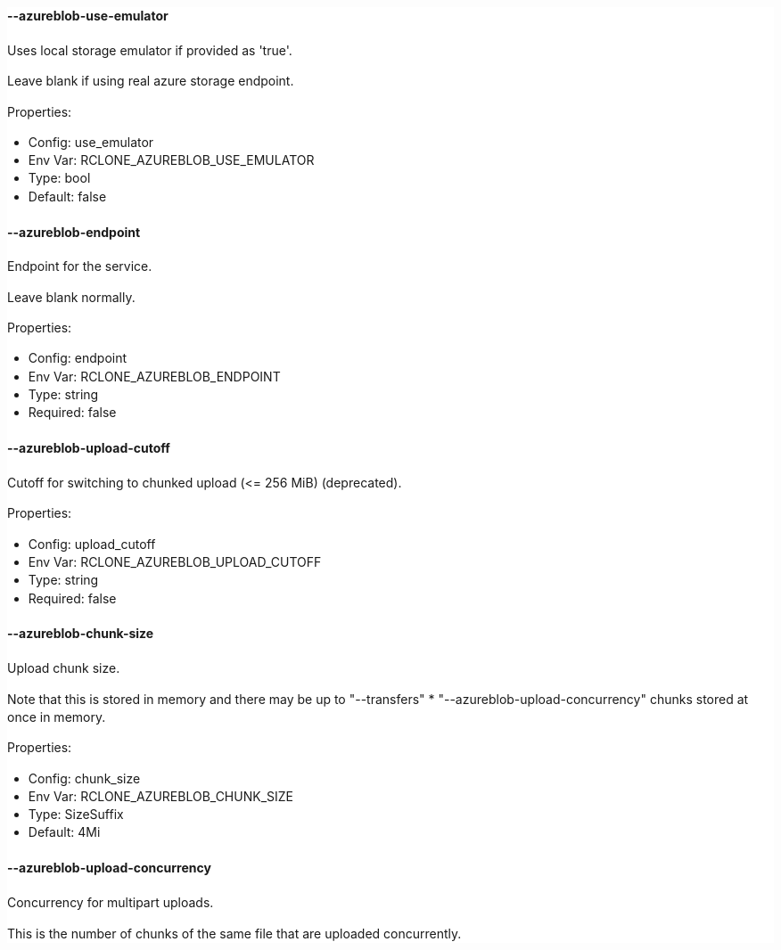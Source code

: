 #### --azureblob-use-emulator

Uses local storage emulator if provided as 'true'.

Leave blank if using real azure storage endpoint.

Properties:

- Config:      use_emulator
- Env Var:     RCLONE_AZUREBLOB_USE_EMULATOR
- Type:        bool
- Default:     false

#### --azureblob-endpoint

Endpoint for the service.

Leave blank normally.

Properties:

- Config:      endpoint
- Env Var:     RCLONE_AZUREBLOB_ENDPOINT
- Type:        string
- Required:    false

#### --azureblob-upload-cutoff

Cutoff for switching to chunked upload (<= 256 MiB) (deprecated).

Properties:

- Config:      upload_cutoff
- Env Var:     RCLONE_AZUREBLOB_UPLOAD_CUTOFF
- Type:        string
- Required:    false

#### --azureblob-chunk-size

Upload chunk size.

Note that this is stored in memory and there may be up to
"--transfers" * "--azureblob-upload-concurrency" chunks stored at once
in memory.

Properties:

- Config:      chunk_size
- Env Var:     RCLONE_AZUREBLOB_CHUNK_SIZE
- Type:        SizeSuffix
- Default:     4Mi

#### --azureblob-upload-concurrency

Concurrency for multipart uploads.

This is the number of chunks of the same file that are uploaded
concurrently.
